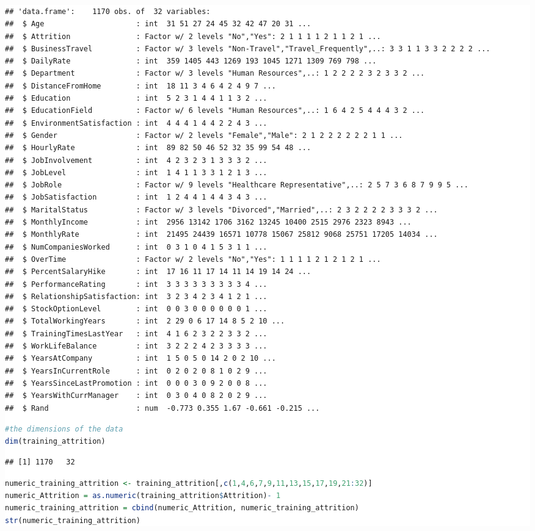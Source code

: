```
## 'data.frame':	1170 obs. of  32 variables:
##  $ Age                     : int  31 51 27 24 45 32 42 47 20 31 ...
##  $ Attrition               : Factor w/ 2 levels "No","Yes": 2 1 1 1 1 2 1 1 2 1 ...
##  $ BusinessTravel          : Factor w/ 3 levels "Non-Travel","Travel_Frequently",..: 3 3 1 1 3 3 2 2 2 2 ...
##  $ DailyRate               : int  359 1405 443 1269 193 1045 1271 1309 769 798 ...
##  $ Department              : Factor w/ 3 levels "Human Resources",..: 1 2 2 2 2 3 2 3 3 2 ...
##  $ DistanceFromHome        : int  18 11 3 4 6 4 2 4 9 7 ...
##  $ Education               : int  5 2 3 1 4 4 1 1 3 2 ...
##  $ EducationField          : Factor w/ 6 levels "Human Resources",..: 1 6 4 2 5 4 4 4 3 2 ...
##  $ EnvironmentSatisfaction : int  4 4 4 1 4 4 2 2 4 3 ...
##  $ Gender                  : Factor w/ 2 levels "Female","Male": 2 1 2 2 2 2 2 2 1 1 ...
##  $ HourlyRate              : int  89 82 50 46 52 32 35 99 54 48 ...
##  $ JobInvolvement          : int  4 2 3 2 3 1 3 3 3 2 ...
##  $ JobLevel                : int  1 4 1 1 3 3 1 2 1 3 ...
##  $ JobRole                 : Factor w/ 9 levels "Healthcare Representative",..: 2 5 7 3 6 8 7 9 9 5 ...
##  $ JobSatisfaction         : int  1 2 4 4 1 4 4 3 4 3 ...
##  $ MaritalStatus           : Factor w/ 3 levels "Divorced","Married",..: 2 3 2 2 2 2 3 3 3 2 ...
##  $ MonthlyIncome           : int  2956 13142 1706 3162 13245 10400 2515 2976 2323 8943 ...
##  $ MonthlyRate             : int  21495 24439 16571 10778 15067 25812 9068 25751 17205 14034 ...
##  $ NumCompaniesWorked      : int  0 3 1 0 4 1 5 3 1 1 ...
##  $ OverTime                : Factor w/ 2 levels "No","Yes": 1 1 1 1 2 1 2 1 2 1 ...
##  $ PercentSalaryHike       : int  17 16 11 17 14 11 14 19 14 24 ...
##  $ PerformanceRating       : int  3 3 3 3 3 3 3 3 3 4 ...
##  $ RelationshipSatisfaction: int  3 2 3 4 2 3 4 1 2 1 ...
##  $ StockOptionLevel        : int  0 0 3 0 0 0 0 0 0 1 ...
##  $ TotalWorkingYears       : int  2 29 0 6 17 14 8 5 2 10 ...
##  $ TrainingTimesLastYear   : int  4 1 6 2 3 2 2 3 3 2 ...
##  $ WorkLifeBalance         : int  3 2 2 2 4 2 3 3 3 3 ...
##  $ YearsAtCompany          : int  1 5 0 5 0 14 2 0 2 10 ...
##  $ YearsInCurrentRole      : int  0 2 0 2 0 8 1 0 2 9 ...
##  $ YearsSinceLastPromotion : int  0 0 0 3 0 9 2 0 0 8 ...
##  $ YearsWithCurrManager    : int  0 3 0 4 0 8 2 0 2 9 ...
##  $ Rand                    : num  -0.773 0.355 1.67 -0.661 -0.215 ...
```

```r
#the dimensions of the data
dim(training_attrition)
```

```
## [1] 1170   32
```

```r
numeric_training_attrition <- training_attrition[,c(1,4,6,7,9,11,13,15,17,19,21:32)]
numeric_Attrition = as.numeric(training_attrition$Attrition)- 1
numeric_training_attrition = cbind(numeric_Attrition, numeric_training_attrition)
str(numeric_training_attrition)
```
